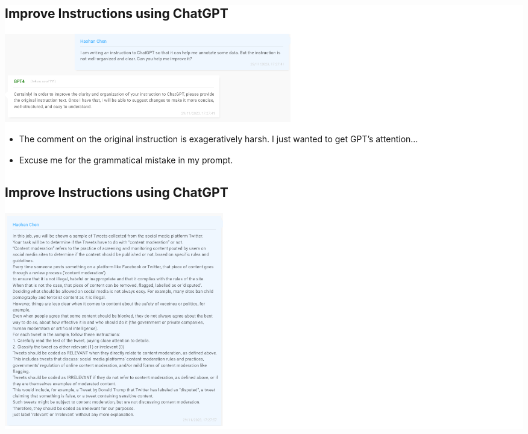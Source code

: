 ## Improve Instructions using ChatGPT

<img src="images/Screenshot%202023-11-29%20at%2017.31.50.png"
width="474" />

-   The comment on the original instruction is exageratively harsh. I
    just wanted to get GPT’s attention…

-   Excuse me for the grammatical mistake in my prompt.

## Improve Instructions using ChatGPT

<img src="images/Screenshot%202023-11-29%20at%2017.32.29.png"
width="362" />
